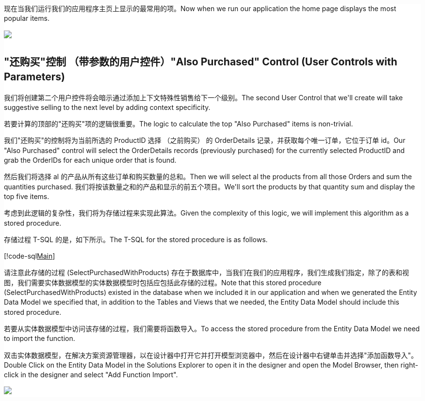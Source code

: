 <span data-ttu-id="e3d79-166">现在当我们运行我们的应用程序主页上显示的最常用的项。</span><span class="sxs-lookup"><span data-stu-id="e3d79-166">Now when we run our application the home page displays the most popular items.</span></span>

![](tailspin-spyworks-part-7/_static/image6.jpg)

## <a id="_Toc260221679"></a>  <span data-ttu-id="e3d79-167">"还购买"控制 （带参数的用户控件）</span><span class="sxs-lookup"><span data-stu-id="e3d79-167">"Also Purchased" Control (User Controls with Parameters)</span></span>

<span data-ttu-id="e3d79-168">我们将创建第二个用户控件将会暗示通过添加上下文特殊性销售给下一个级别。</span><span class="sxs-lookup"><span data-stu-id="e3d79-168">The second User Control that we'll create will take suggestive selling to the next level by adding context specificity.</span></span>

<span data-ttu-id="e3d79-169">若要计算的顶部的"还购买"项的逻辑很重要。</span><span class="sxs-lookup"><span data-stu-id="e3d79-169">The logic to calculate the top "Also Purchased" items is non-trivial.</span></span>

<span data-ttu-id="e3d79-170">我们"还购买"的控制将为当前所选的 ProductID 选择 （之前购买） 的 OrderDetails 记录，并获取每个唯一订单，它位于订单 id。</span><span class="sxs-lookup"><span data-stu-id="e3d79-170">Our "Also Purchased" control will select the OrderDetails records (previously purchased) for the currently selected ProductID and grab the OrderIDs for each unique order that is found.</span></span>

<span data-ttu-id="e3d79-171">然后我们将选择 al 的产品从所有这些订单和购买数量的总和。</span><span class="sxs-lookup"><span data-stu-id="e3d79-171">Then we will select al the products from all those Orders and sum the quantities purchased.</span></span> <span data-ttu-id="e3d79-172">我们将按该数量之和的产品和显示的前五个项目。</span><span class="sxs-lookup"><span data-stu-id="e3d79-172">We'll sort the products by that quantity sum and display the top five items.</span></span>

<span data-ttu-id="e3d79-173">考虑到此逻辑的复杂性，我们将为存储过程来实现此算法。</span><span class="sxs-lookup"><span data-stu-id="e3d79-173">Given the complexity of this logic, we will implement this algorithm as a stored procedure.</span></span>

<span data-ttu-id="e3d79-174">存储过程 T-SQL 的是，如下所示。</span><span class="sxs-lookup"><span data-stu-id="e3d79-174">The T-SQL for the stored procedure is as follows.</span></span>

[!code-sql[Main](tailspin-spyworks-part-7/samples/sample13.sql)]

<span data-ttu-id="e3d79-175">请注意此存储的过程 (SelectPurchasedWithProducts) 存在于数据库中，当我们在我们的应用程序，我们生成我们指定，除了的表和视图，我们需要实体数据模型的实体数据模型时包括应包括此存储的过程。</span><span class="sxs-lookup"><span data-stu-id="e3d79-175">Note that this stored procedure (SelectPurchasedWithProducts) existed in the database when we included it in our application and when we generated the Entity Data Model we specified that, in addition to the Tables and Views that we needed, the Entity Data Model should include this stored procedure.</span></span>

<span data-ttu-id="e3d79-176">若要从实体数据模型中访问该存储的过程，我们需要将函数导入。</span><span class="sxs-lookup"><span data-stu-id="e3d79-176">To access the stored procedure from the Entity Data Model we need to import the function.</span></span>

<span data-ttu-id="e3d79-177">双击实体数据模型，在解决方案资源管理器，以在设计器中打开它并打开模型浏览器中，然后在设计器中右键单击并选择"添加函数导入"。</span><span class="sxs-lookup"><span data-stu-id="e3d79-177">Double Click on the Entity Data Model in the Solutions Explorer to open it in the designer and open the Model Browser, then right-click in the designer and select "Add Function Import".</span></span>

![](tailspin-spyworks-part-7/_static/image1.png)
